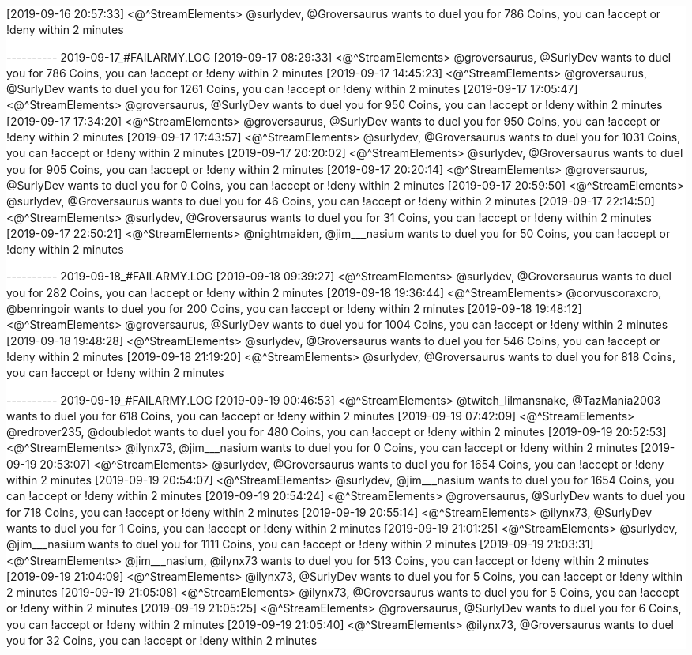 [2019-09-16 20:57:33] <@^StreamElements> @surlydev, @Groversaurus wants to duel you for 786 Coins, you can !accept or !deny within 2 minutes

---------- 2019-09-17_#FAILARMY.LOG
[2019-09-17 08:29:33] <@^StreamElements> @groversaurus, @SurlyDev wants to duel you for 786 Coins, you can !accept or !deny within 2 minutes
[2019-09-17 14:45:23] <@^StreamElements> @groversaurus, @SurlyDev wants to duel you for 1261 Coins, you can !accept or !deny within 2 minutes
[2019-09-17 17:05:47] <@^StreamElements> @groversaurus, @SurlyDev wants to duel you for 950 Coins, you can !accept or !deny within 2 minutes
[2019-09-17 17:34:20] <@^StreamElements> @groversaurus, @SurlyDev wants to duel you for 950 Coins, you can !accept or !deny within 2 minutes
[2019-09-17 17:43:57] <@^StreamElements> @surlydev, @Groversaurus wants to duel you for 1031 Coins, you can !accept or !deny within 2 minutes
[2019-09-17 20:20:02] <@^StreamElements> @surlydev, @Groversaurus wants to duel you for 905 Coins, you can !accept or !deny within 2 minutes
[2019-09-17 20:20:14] <@^StreamElements> @groversaurus, @SurlyDev wants to duel you for 0 Coins, you can !accept or !deny within 2 minutes
[2019-09-17 20:59:50] <@^StreamElements> @surlydev, @Groversaurus wants to duel you for 46 Coins, you can !accept or !deny within 2 minutes
[2019-09-17 22:14:50] <@^StreamElements> @surlydev, @Groversaurus wants to duel you for 31 Coins, you can !accept or !deny within 2 minutes
[2019-09-17 22:50:21] <@^StreamElements> @nightmaiden, @jim___nasium wants to duel you for 50 Coins, you can !accept or !deny within 2 minutes

---------- 2019-09-18_#FAILARMY.LOG
[2019-09-18 09:39:27] <@^StreamElements> @surlydev, @Groversaurus wants to duel you for 282 Coins, you can !accept or !deny within 2 minutes
[2019-09-18 19:36:44] <@^StreamElements> @corvuscoraxcro, @benringoir wants to duel you for 200 Coins, you can !accept or !deny within 2 minutes
[2019-09-18 19:48:12] <@^StreamElements> @groversaurus, @SurlyDev wants to duel you for 1004 Coins, you can !accept or !deny within 2 minutes
[2019-09-18 19:48:28] <@^StreamElements> @surlydev, @Groversaurus wants to duel you for 546 Coins, you can !accept or !deny within 2 minutes
[2019-09-18 21:19:20] <@^StreamElements> @surlydev, @Groversaurus wants to duel you for 818 Coins, you can !accept or !deny within 2 minutes

---------- 2019-09-19_#FAILARMY.LOG
[2019-09-19 00:46:53] <@^StreamElements> @twitch_lilmansnake, @TazMania2003 wants to duel you for 618 Coins, you can !accept or !deny within 2 minutes
[2019-09-19 07:42:09] <@^StreamElements> @redrover235, @doubledot wants to duel you for 480 Coins, you can !accept or !deny within 2 minutes
[2019-09-19 20:52:53] <@^StreamElements> @ilynx73, @jim___nasium wants to duel you for 0 Coins, you can !accept or !deny within 2 minutes
[2019-09-19 20:53:07] <@^StreamElements> @surlydev, @Groversaurus wants to duel you for 1654 Coins, you can !accept or !deny within 2 minutes
[2019-09-19 20:54:07] <@^StreamElements> @surlydev, @jim___nasium wants to duel you for 1654 Coins, you can !accept or !deny within 2 minutes
[2019-09-19 20:54:24] <@^StreamElements> @groversaurus, @SurlyDev wants to duel you for 718 Coins, you can !accept or !deny within 2 minutes
[2019-09-19 20:55:14] <@^StreamElements> @ilynx73, @SurlyDev wants to duel you for 1 Coins, you can !accept or !deny within 2 minutes
[2019-09-19 21:01:25] <@^StreamElements> @surlydev, @jim___nasium wants to duel you for 1111 Coins, you can !accept or !deny within 2 minutes
[2019-09-19 21:03:31] <@^StreamElements> @jim___nasium, @ilynx73 wants to duel you for 513 Coins, you can !accept or !deny within 2 minutes
[2019-09-19 21:04:09] <@^StreamElements> @ilynx73, @SurlyDev wants to duel you for 5 Coins, you can !accept or !deny within 2 minutes
[2019-09-19 21:05:08] <@^StreamElements> @ilynx73, @Groversaurus wants to duel you for 5 Coins, you can !accept or !deny within 2 minutes
[2019-09-19 21:05:25] <@^StreamElements> @groversaurus, @SurlyDev wants to duel you for 6 Coins, you can !accept or !deny within 2 minutes
[2019-09-19 21:05:40] <@^StreamElements> @ilynx73, @Groversaurus wants to duel you for 32 Coins, you can !accept or !deny within 2 minutes